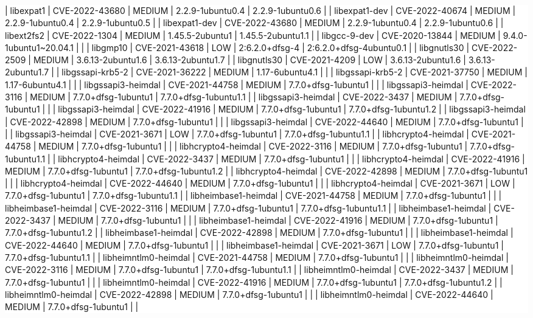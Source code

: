 | libexpat1         |    CVE-2022-43680   |   MEDIUM  |  2.2.9-1ubuntu0.4 | 2.2.9-1ubuntu0.6 |
| libexpat1-dev         |    CVE-2022-40674   |   MEDIUM  |  2.2.9-1ubuntu0.4 | 2.2.9-1ubuntu0.5 |
| libexpat1-dev         |    CVE-2022-43680   |   MEDIUM  |  2.2.9-1ubuntu0.4 | 2.2.9-1ubuntu0.6 |
| libext2fs2         |    CVE-2022-1304   |   MEDIUM  |  1.45.5-2ubuntu1 | 1.45.5-2ubuntu1.1 |
| libgcc-9-dev         |    CVE-2020-13844   |   MEDIUM  |  9.4.0-1ubuntu1~20.04.1 |  |
| libgmp10         |    CVE-2021-43618   |   LOW  |  2:6.2.0+dfsg-4 | 2:6.2.0+dfsg-4ubuntu0.1 |
| libgnutls30         |    CVE-2022-2509   |   MEDIUM  |  3.6.13-2ubuntu1.6 | 3.6.13-2ubuntu1.7 |
| libgnutls30         |    CVE-2021-4209   |   LOW  |  3.6.13-2ubuntu1.6 | 3.6.13-2ubuntu1.7 |
| libgssapi-krb5-2         |    CVE-2021-36222   |   MEDIUM  |  1.17-6ubuntu4.1 |  |
| libgssapi-krb5-2         |    CVE-2021-37750   |   MEDIUM  |  1.17-6ubuntu4.1 |  |
| libgssapi3-heimdal         |    CVE-2021-44758   |   MEDIUM  |  7.7.0+dfsg-1ubuntu1 |  |
| libgssapi3-heimdal         |    CVE-2022-3116   |   MEDIUM  |  7.7.0+dfsg-1ubuntu1 | 7.7.0+dfsg-1ubuntu1.1 |
| libgssapi3-heimdal         |    CVE-2022-3437   |   MEDIUM  |  7.7.0+dfsg-1ubuntu1 |  |
| libgssapi3-heimdal         |    CVE-2022-41916   |   MEDIUM  |  7.7.0+dfsg-1ubuntu1 | 7.7.0+dfsg-1ubuntu1.2 |
| libgssapi3-heimdal         |    CVE-2022-42898   |   MEDIUM  |  7.7.0+dfsg-1ubuntu1 |  |
| libgssapi3-heimdal         |    CVE-2022-44640   |   MEDIUM  |  7.7.0+dfsg-1ubuntu1 |  |
| libgssapi3-heimdal         |    CVE-2021-3671   |   LOW  |  7.7.0+dfsg-1ubuntu1 | 7.7.0+dfsg-1ubuntu1.1 |
| libhcrypto4-heimdal         |    CVE-2021-44758   |   MEDIUM  |  7.7.0+dfsg-1ubuntu1 |  |
| libhcrypto4-heimdal         |    CVE-2022-3116   |   MEDIUM  |  7.7.0+dfsg-1ubuntu1 | 7.7.0+dfsg-1ubuntu1.1 |
| libhcrypto4-heimdal         |    CVE-2022-3437   |   MEDIUM  |  7.7.0+dfsg-1ubuntu1 |  |
| libhcrypto4-heimdal         |    CVE-2022-41916   |   MEDIUM  |  7.7.0+dfsg-1ubuntu1 | 7.7.0+dfsg-1ubuntu1.2 |
| libhcrypto4-heimdal         |    CVE-2022-42898   |   MEDIUM  |  7.7.0+dfsg-1ubuntu1 |  |
| libhcrypto4-heimdal         |    CVE-2022-44640   |   MEDIUM  |  7.7.0+dfsg-1ubuntu1 |  |
| libhcrypto4-heimdal         |    CVE-2021-3671   |   LOW  |  7.7.0+dfsg-1ubuntu1 | 7.7.0+dfsg-1ubuntu1.1 |
| libheimbase1-heimdal         |    CVE-2021-44758   |   MEDIUM  |  7.7.0+dfsg-1ubuntu1 |  |
| libheimbase1-heimdal         |    CVE-2022-3116   |   MEDIUM  |  7.7.0+dfsg-1ubuntu1 | 7.7.0+dfsg-1ubuntu1.1 |
| libheimbase1-heimdal         |    CVE-2022-3437   |   MEDIUM  |  7.7.0+dfsg-1ubuntu1 |  |
| libheimbase1-heimdal         |    CVE-2022-41916   |   MEDIUM  |  7.7.0+dfsg-1ubuntu1 | 7.7.0+dfsg-1ubuntu1.2 |
| libheimbase1-heimdal         |    CVE-2022-42898   |   MEDIUM  |  7.7.0+dfsg-1ubuntu1 |  |
| libheimbase1-heimdal         |    CVE-2022-44640   |   MEDIUM  |  7.7.0+dfsg-1ubuntu1 |  |
| libheimbase1-heimdal         |    CVE-2021-3671   |   LOW  |  7.7.0+dfsg-1ubuntu1 | 7.7.0+dfsg-1ubuntu1.1 |
| libheimntlm0-heimdal         |    CVE-2021-44758   |   MEDIUM  |  7.7.0+dfsg-1ubuntu1 |  |
| libheimntlm0-heimdal         |    CVE-2022-3116   |   MEDIUM  |  7.7.0+dfsg-1ubuntu1 | 7.7.0+dfsg-1ubuntu1.1 |
| libheimntlm0-heimdal         |    CVE-2022-3437   |   MEDIUM  |  7.7.0+dfsg-1ubuntu1 |  |
| libheimntlm0-heimdal         |    CVE-2022-41916   |   MEDIUM  |  7.7.0+dfsg-1ubuntu1 | 7.7.0+dfsg-1ubuntu1.2 |
| libheimntlm0-heimdal         |    CVE-2022-42898   |   MEDIUM  |  7.7.0+dfsg-1ubuntu1 |  |
| libheimntlm0-heimdal         |    CVE-2022-44640   |   MEDIUM  |  7.7.0+dfsg-1ubuntu1 |  |